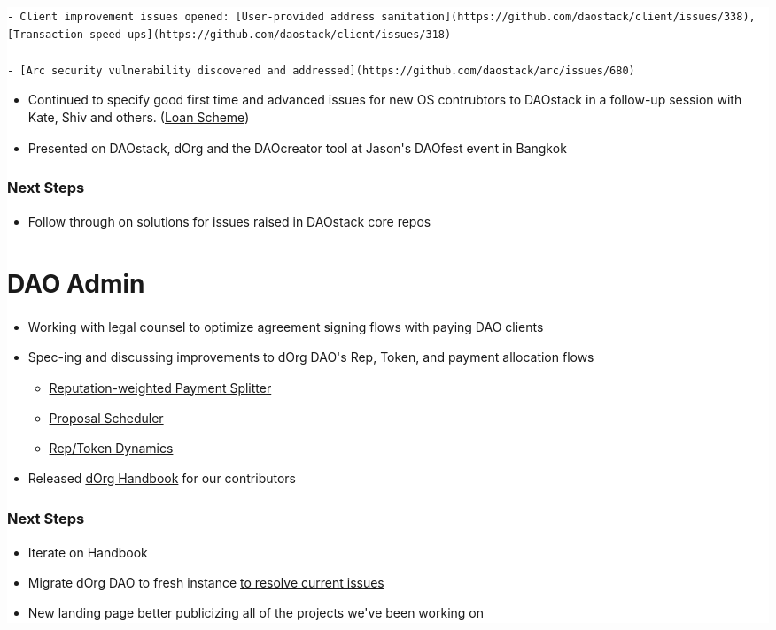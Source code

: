 	- Client improvement issues opened: [User-provided address sanitation](https://github.com/daostack/client/issues/338), [Transaction speed-ups](https://github.com/daostack/client/issues/318)

	- [Arc security vulnerability discovered and addressed](https://github.com/daostack/arc/issues/680)

- Continued to specify good first time and advanced issues for new OS contrubtors to DAOstack in a follow-up session with Kate, Shiv and others. ([Loan Scheme](https://github.com/daostack/Ecosystem/issues/32))

- Presented on DAOstack, dOrg and the DAOcreator tool at Jason's DAOfest event in Bangkok

### Next Steps

- Follow through on solutions for issues raised in DAOstack core repos

# DAO Admin

- Working with legal counsel to optimize agreement signing flows with paying DAO clients

- Spec-ing and discussing improvements to dOrg DAO's Rep, Token, and payment allocation flows

	- [Reputation-weighted Payment Splitter](https://github.com/dOrgTech/Ecosystem/issues/32)

	- [Proposal Scheduler](https://github.com/dOrgTech/Ecosystem/issues/28)

	- [Rep/Token Dynamics](https://github.com/dOrgTech/Ecosystem/issues/24)

- Released [dOrg Handbook](https://dorg.gitbook.io/-/) for our contributors

### Next Steps

- Iterate on Handbook

- Migrate dOrg DAO to fresh instance [to resolve current issues](https://github.com/dOrgTech/Ecosystem/issues/18)

- New landing page better publicizing all of the projects we've been working on

